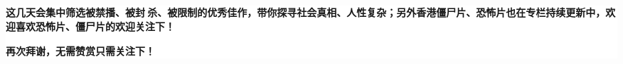  <p data-pid="zOlvRe_B"><b>这几天会集中筛选被禁播、被封 杀、被限制的优秀佳作，带你探寻社会真相、人性复杂；另外香港僵尸片、恐怖片也在专栏持续更新中，欢迎喜欢恐怖片、僵尸片的欢迎关注下！</b></p>
 <p data-pid="F2IcWQOB"><b>再次拜谢，无需赞赏只需关注下！</b></p>
 <p></p>
</body>